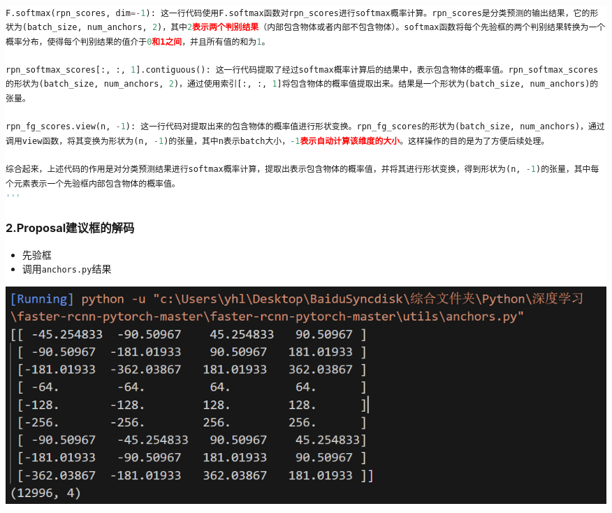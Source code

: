```python
F.softmax(rpn_scores, dim=-1): 这一行代码使用F.softmax函数对rpn_scores进行softmax概率计算。rpn_scores是分类预测的输出结果，它的形状为(batch_size, num_anchors, 2)，其中2表示两个判别结果（内部包含物体或者内部不包含物体）。softmax函数将每个先验框的两个判别结果转换为一个概率分布，使得每个判别结果的值介于0和1之间，并且所有值的和为1。

rpn_softmax_scores[:, :, 1].contiguous(): 这一行代码提取了经过softmax概率计算后的结果中，表示包含物体的概率值。rpn_softmax_scores的形状为(batch_size, num_anchors, 2)，通过使用索引[:, :, 1]将包含物体的概率值提取出来。结果是一个形状为(batch_size, num_anchors)的张量。

rpn_fg_scores.view(n, -1): 这一行代码对提取出来的包含物体的概率值进行形状变换。rpn_fg_scores的形状为(batch_size, num_anchors)，通过调用view函数，将其变换为形状为(n, -1)的张量，其中n表示batch大小，-1表示自动计算该维度的大小。这样操作的目的是为了方便后续处理。

综合起来，上述代码的作用是对分类预测结果进行softmax概率计算，提取出表示包含物体的概率值，并将其进行形状变换，得到形状为(n, -1)的张量，其中每个元素表示一个先验框内部包含物体的概率值。
'''
```



### 2.Proposal建议框的解码

- 先验框
- 调用`anchors.py`结果

![image-20231106175015431](faster-rcnn-学习笔记.assets/image-20231106175015431.png)
